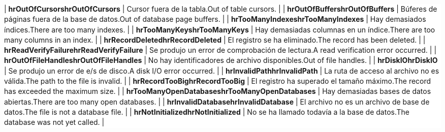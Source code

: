 | <span data-ttu-id="d4ffc-200">**hrOutOfCursors**</span><span class="sxs-lookup"><span data-stu-id="d4ffc-200">**hrOutOfCursors**</span></span>                   | <span data-ttu-id="d4ffc-201">Cursor fuera de la tabla.</span><span class="sxs-lookup"><span data-stu-id="d4ffc-201">Out of table cursors.</span></span>                                                                                                            |
| <span data-ttu-id="d4ffc-202">**hrOutOfBuffers**</span><span class="sxs-lookup"><span data-stu-id="d4ffc-202">**hrOutOfBuffers**</span></span>                   | <span data-ttu-id="d4ffc-203">Búferes de páginas fuera de la base de datos.</span><span class="sxs-lookup"><span data-stu-id="d4ffc-203">Out of database page buffers.</span></span>                                                                                                    |
| <span data-ttu-id="d4ffc-204">**hrTooManyIndexes**</span><span class="sxs-lookup"><span data-stu-id="d4ffc-204">**hrTooManyIndexes**</span></span>                 | <span data-ttu-id="d4ffc-205">Hay demasiados índices.</span><span class="sxs-lookup"><span data-stu-id="d4ffc-205">There are too many indexes.</span></span>                                                                                                      |
| <span data-ttu-id="d4ffc-206">**hrTooManyKeys**</span><span class="sxs-lookup"><span data-stu-id="d4ffc-206">**hrTooManyKeys**</span></span>                    | <span data-ttu-id="d4ffc-207">Hay demasiadas columnas en un índice.</span><span class="sxs-lookup"><span data-stu-id="d4ffc-207">There are too many columns in an index.</span></span>                                                                                          |
| <span data-ttu-id="d4ffc-208">**hrRecordDeleted**</span><span class="sxs-lookup"><span data-stu-id="d4ffc-208">**hrRecordDeleted**</span></span>                  | <span data-ttu-id="d4ffc-209">El registro se ha eliminado.</span><span class="sxs-lookup"><span data-stu-id="d4ffc-209">The record has been deleted.</span></span>                                                                                                     |
| <span data-ttu-id="d4ffc-210">**hrReadVerifyFailure**</span><span class="sxs-lookup"><span data-stu-id="d4ffc-210">**hrReadVerifyFailure**</span></span>              | <span data-ttu-id="d4ffc-211">Se produjo un error de comprobación de lectura.</span><span class="sxs-lookup"><span data-stu-id="d4ffc-211">A read verification error occurred.</span></span>                                                                                              |
| <span data-ttu-id="d4ffc-212">**hrOutOfFileHandles**</span><span class="sxs-lookup"><span data-stu-id="d4ffc-212">**hrOutOfFileHandles**</span></span>               | <span data-ttu-id="d4ffc-213">No hay identificadores de archivo disponibles.</span><span class="sxs-lookup"><span data-stu-id="d4ffc-213">Out of file handles.</span></span>                                                                                                             |
| <span data-ttu-id="d4ffc-214">**hrDiskIO**</span><span class="sxs-lookup"><span data-stu-id="d4ffc-214">**hrDiskIO**</span></span>                         | <span data-ttu-id="d4ffc-215">Se produjo un error de e/s de disco.</span><span class="sxs-lookup"><span data-stu-id="d4ffc-215">A disk I/O error occurred.</span></span>                                                                                                       |
| <span data-ttu-id="d4ffc-216">**hrInvalidPath**</span><span class="sxs-lookup"><span data-stu-id="d4ffc-216">**hrInvalidPath**</span></span>                    | <span data-ttu-id="d4ffc-217">La ruta de acceso al archivo no es válida.</span><span class="sxs-lookup"><span data-stu-id="d4ffc-217">The path to the file is invalid.</span></span>                                                                                                 |
| <span data-ttu-id="d4ffc-218">**hrRecordTooBig**</span><span class="sxs-lookup"><span data-stu-id="d4ffc-218">**hrRecordTooBig**</span></span>                   | <span data-ttu-id="d4ffc-219">El registro ha superado el tamaño máximo.</span><span class="sxs-lookup"><span data-stu-id="d4ffc-219">The record has exceeded the maximum size.</span></span>                                                                                        |
| <span data-ttu-id="d4ffc-220">**hrTooManyOpenDatabases**</span><span class="sxs-lookup"><span data-stu-id="d4ffc-220">**hrTooManyOpenDatabases**</span></span>           | <span data-ttu-id="d4ffc-221">Hay demasiadas bases de datos abiertas.</span><span class="sxs-lookup"><span data-stu-id="d4ffc-221">There are too many open databases.</span></span>                                                                                               |
| <span data-ttu-id="d4ffc-222">**hrInvalidDatabase**</span><span class="sxs-lookup"><span data-stu-id="d4ffc-222">**hrInvalidDatabase**</span></span>                | <span data-ttu-id="d4ffc-223">El archivo no es un archivo de base de datos.</span><span class="sxs-lookup"><span data-stu-id="d4ffc-223">The file is not a database file.</span></span>                                                                                                 |
| <span data-ttu-id="d4ffc-224">**hrNotInitialized**</span><span class="sxs-lookup"><span data-stu-id="d4ffc-224">**hrNotInitialized**</span></span>                 | <span data-ttu-id="d4ffc-225">No se ha llamado todavía a la base de datos.</span><span class="sxs-lookup"><span data-stu-id="d4ffc-225">The database was not yet called.</span></span>                                                                                                 |